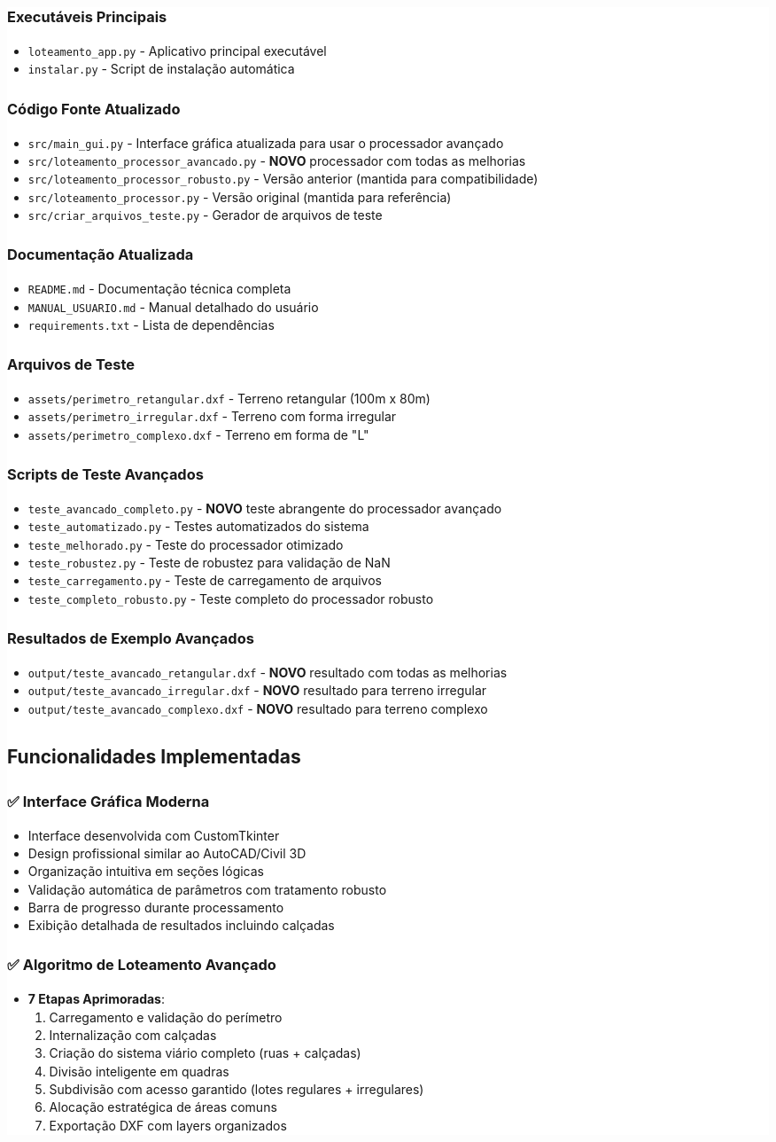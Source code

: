 ### Executáveis Principais
- `loteamento_app.py` - Aplicativo principal executável
- `instalar.py` - Script de instalação automática

### Código Fonte Atualizado
- `src/main_gui.py` - Interface gráfica atualizada para usar o processador avançado
- `src/loteamento_processor_avancado.py` - **NOVO** processador com todas as melhorias
- `src/loteamento_processor_robusto.py` - Versão anterior (mantida para compatibilidade)
- `src/loteamento_processor.py` - Versão original (mantida para referência)
- `src/criar_arquivos_teste.py` - Gerador de arquivos de teste

### Documentação Atualizada
- `README.md` - Documentação técnica completa
- `MANUAL_USUARIO.md` - Manual detalhado do usuário
- `requirements.txt` - Lista de dependências

### Arquivos de Teste
- `assets/perimetro_retangular.dxf` - Terreno retangular (100m x 80m)
- `assets/perimetro_irregular.dxf` - Terreno com forma irregular
- `assets/perimetro_complexo.dxf` - Terreno em forma de "L"

### Scripts de Teste Avançados
- `teste_avancado_completo.py` - **NOVO** teste abrangente do processador avançado
- `teste_automatizado.py` - Testes automatizados do sistema
- `teste_melhorado.py` - Teste do processador otimizado
- `teste_robustez.py` - Teste de robustez para validação de NaN
- `teste_carregamento.py` - Teste de carregamento de arquivos
- `teste_completo_robusto.py` - Teste completo do processador robusto

### Resultados de Exemplo Avançados
- `output/teste_avancado_retangular.dxf` - **NOVO** resultado com todas as melhorias
- `output/teste_avancado_irregular.dxf` - **NOVO** resultado para terreno irregular
- `output/teste_avancado_complexo.dxf` - **NOVO** resultado para terreno complexo

## Funcionalidades Implementadas

### ✅ Interface Gráfica Moderna
- Interface desenvolvida com CustomTkinter
- Design profissional similar ao AutoCAD/Civil 3D
- Organização intuitiva em seções lógicas
- Validação automática de parâmetros com tratamento robusto
- Barra de progresso durante processamento
- Exibição detalhada de resultados incluindo calçadas

### ✅ Algoritmo de Loteamento Avançado
- **7 Etapas Aprimoradas**:
  1. Carregamento e validação do perímetro
  2. Internalização com calçadas
  3. Criação do sistema viário completo (ruas + calçadas)
  4. Divisão inteligente em quadras
  5. Subdivisão com acesso garantido (lotes regulares + irregulares)
  6. Alocação estratégica de áreas comuns
  7. Exportação DXF com layers organizados
